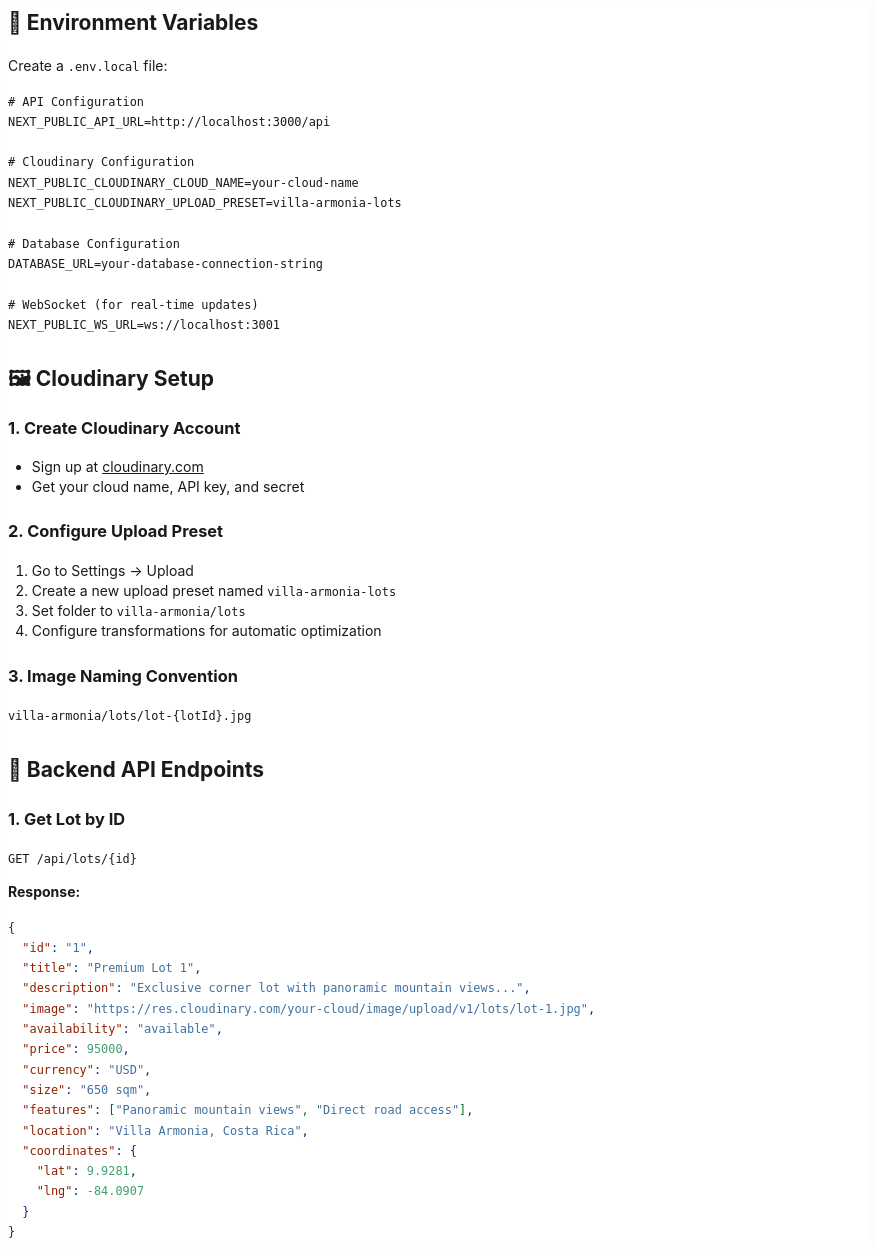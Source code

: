 ## 🔧 **Environment Variables**

Create a `.env.local` file:

```env
# API Configuration
NEXT_PUBLIC_API_URL=http://localhost:3000/api

# Cloudinary Configuration
NEXT_PUBLIC_CLOUDINARY_CLOUD_NAME=your-cloud-name
NEXT_PUBLIC_CLOUDINARY_UPLOAD_PRESET=villa-armonia-lots

# Database Configuration
DATABASE_URL=your-database-connection-string

# WebSocket (for real-time updates)
NEXT_PUBLIC_WS_URL=ws://localhost:3001
```

## 🖼️ **Cloudinary Setup**

### 1. Create Cloudinary Account
- Sign up at [cloudinary.com](https://cloudinary.com)
- Get your cloud name, API key, and secret

### 2. Configure Upload Preset
1. Go to Settings → Upload
2. Create a new upload preset named `villa-armonia-lots`
3. Set folder to `villa-armonia/lots`
4. Configure transformations for automatic optimization

### 3. Image Naming Convention
```
villa-armonia/lots/lot-{lotId}.jpg
```

## 🚀 **Backend API Endpoints**

### 1. Get Lot by ID
```http
GET /api/lots/{id}
```

**Response:**
```json
{
  "id": "1",
  "title": "Premium Lot 1",
  "description": "Exclusive corner lot with panoramic mountain views...",
  "image": "https://res.cloudinary.com/your-cloud/image/upload/v1/lots/lot-1.jpg",
  "availability": "available",
  "price": 95000,
  "currency": "USD",
  "size": "650 sqm",
  "features": ["Panoramic mountain views", "Direct road access"],
  "location": "Villa Armonia, Costa Rica",
  "coordinates": {
    "lat": 9.9281,
    "lng": -84.0907
  }
}
```
